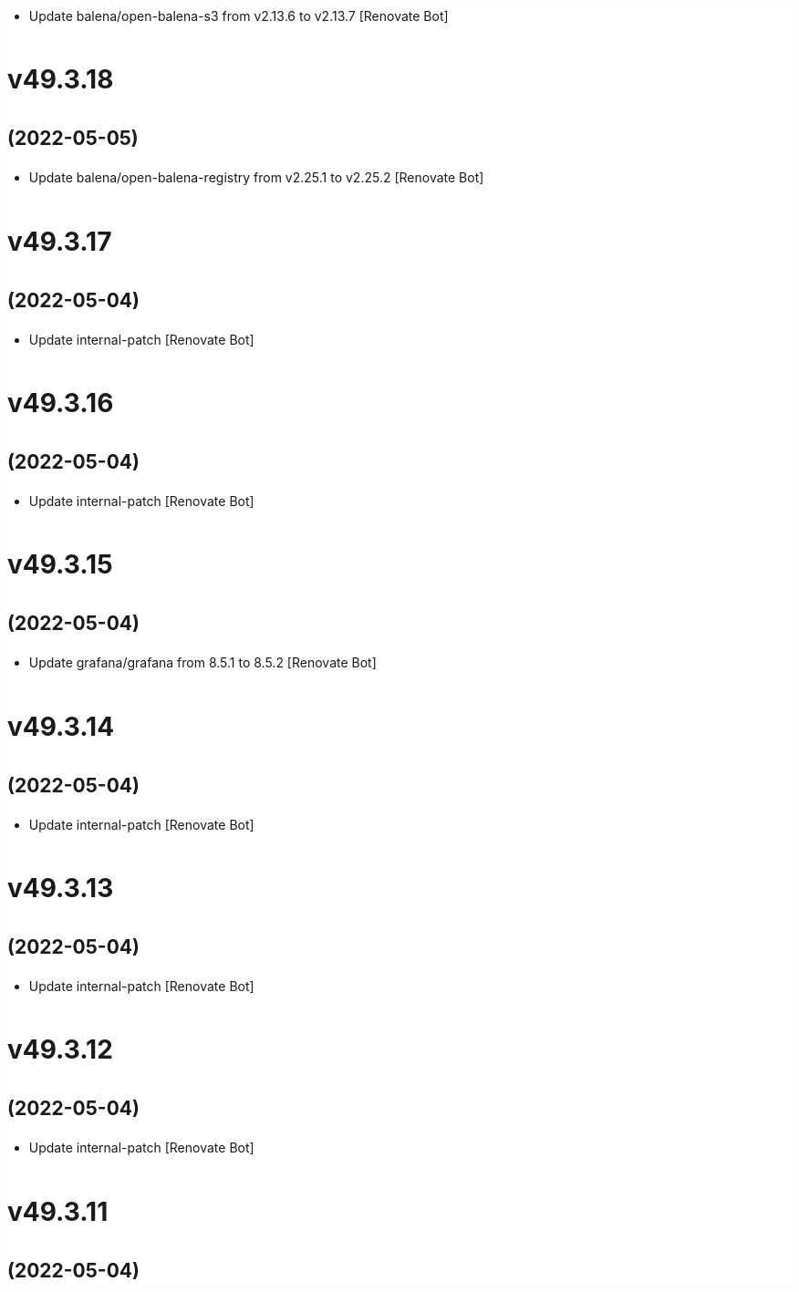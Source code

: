 * Update balena/open-balena-s3 from v2.13.6 to v2.13.7 [Renovate Bot]

# v49.3.18
## (2022-05-05)

* Update balena/open-balena-registry from v2.25.1 to v2.25.2 [Renovate Bot]

# v49.3.17
## (2022-05-04)

* Update internal-patch [Renovate Bot]

# v49.3.16
## (2022-05-04)

* Update internal-patch [Renovate Bot]

# v49.3.15
## (2022-05-04)

* Update grafana/grafana from 8.5.1 to 8.5.2 [Renovate Bot]

# v49.3.14
## (2022-05-04)

* Update internal-patch [Renovate Bot]

# v49.3.13
## (2022-05-04)

* Update internal-patch [Renovate Bot]

# v49.3.12
## (2022-05-04)

* Update internal-patch [Renovate Bot]

# v49.3.11
## (2022-05-04)
